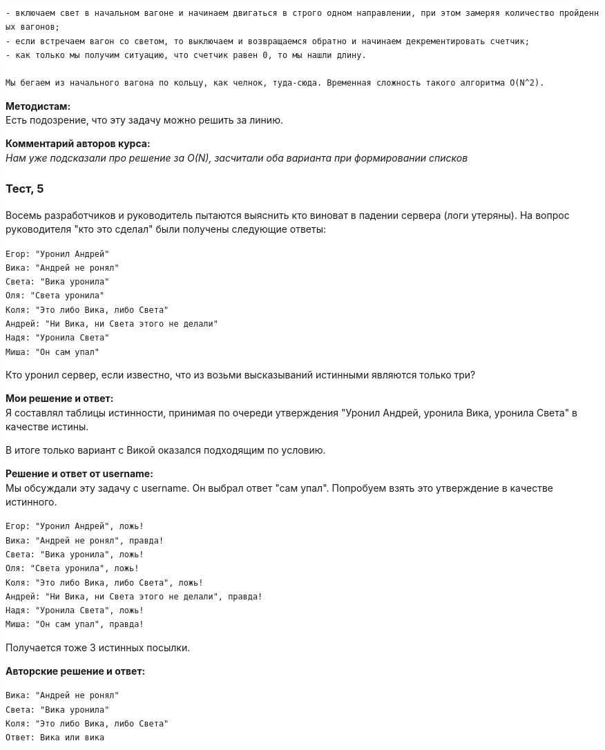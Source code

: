     - включаем свет в начальном вагоне и начинаем двигаться в строго одном направлении, при этом замеряя количество пройденных вагонов;
    - если встречаем вагон со светом, то выключаем и возвращаемся обратно и начинаем декрементировать счетчик;
    - как только мы получим ситуацию, что счетчик равен 0, то мы нашли длину.
    
    Мы бегаем из начального вагона по кольцу, как челнок, туда-сюда. Временная сложность такого алгоритма O(N^2).

**Методистам:**<br>
Есть подозрение, что эту задачу можно решить за линию.

**Комментарий авторов курса:**<br>
_Нам уже подсказали про решение за O(N), засчитали оба варианта при формировании списков_

### Тест, 5

Восемь разработчиков и руководитель пытаются выяснить кто виноват в падении сервера (логи утеряны). На вопрос руководителя "кто это сделал" были получены следующие ответы:

    Егор: "Уронил Андрей"
    Вика: "Андрей не ронял"
    Света: "Вика уронила"
    Оля: "Света уронила"
    Коля: "Это либо Вика, либо Света"
    Андрей: "Ни Вика, ни Света этого не делали"
    Надя: "Уронила Света"
    Миша: "Он сам упал"

Кто уронил сервер, если известно, что из возьми высказываний истинными являются только три?

**Мои решение и ответ:**<br>
Я составлял таблицы истинности, принимая по очереди утверждения "Уронил Андрей, уронила Вика, уронила Света" в качестве истины.

В итоге только вариант с Викой оказался подходящим по условию.

**Решение и ответ от username:**<br>
Мы обсуждали эту задачу с username. Он выбрал ответ "сам упал". Попробуем взять это утверждение в качестве истинного.
    
    Егор: "Уронил Андрей", ложь!
    Вика: "Андрей не ронял", правда!
    Света: "Вика уронила", ложь!
    Оля: "Света уронила", ложь!
    Коля: "Это либо Вика, либо Света", ложь!
    Андрей: "Ни Вика, ни Света этого не делали", правда!
    Надя: "Уронила Света", ложь!
    Миша: "Он сам упал", правда!

Получается тоже 3 истинных посылки.

**Авторские решение и ответ:**<br>

    Вика: "Андрей не ронял"
    Света: "Вика уронила"
    Коля: "Это либо Вика, либо Света"
    Ответ: Вика или вика
